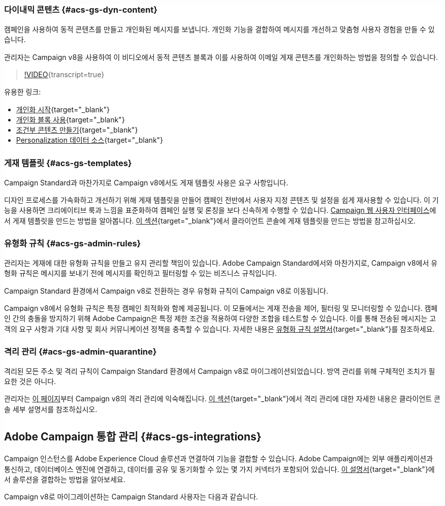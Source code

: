 ### 다이내믹 콘텐츠 {#acs-gs-dyn-content}

캠페인을 사용하여 동적 콘텐츠를 만들고 개인화된 메시지를 보냅니다. 개인화 기능을 결합하여 메시지를 개선하고 맞춤형 사용자 경험을 만들 수 있습니다.

관리자는 Campaign v8을 사용하여 이 비디오에서 동적 콘텐츠 블록과 이를 사용하여 이메일 게재 콘텐츠를 개인화하는 방법을 정의할 수 있습니다.

>[!VIDEO](https://video.tv.adobe.com/v/342088?quality=12&learn=on){transcript=true}

유용한 링크:

* [개인화 시작](https://experienceleague.adobe.com/ko/docs/campaign/campaign-v8/send/personalize/personalize){target="_blank"}
* [개인화 블록 사용](https://experienceleague.adobe.com/ko/docs/campaign/campaign-v8/send/personalize/personalization-blocks){target="_blank"}
* [조건부 콘텐츠 만들기](https://experienceleague.adobe.com/ko/docs/campaign/campaign-v8/send/personalize/conditions){target="_blank"}
* [Personalization 데이터 소스](https://experienceleague.adobe.com/ko/docs/campaign/campaign-v8/send/personalize/personalization-data){target="_blank"}

### 게재 템플릿 {#acs-gs-templates}

Campaign Standard과 마찬가지로 Campaign v8에서도 게재 템플릿 사용은 요구 사항입니다.

디자인 프로세스를 가속화하고 개선하기 위해 게재 템플릿을 만들어 캠페인 전반에서 사용자 지정 콘텐츠 및 설정을 쉽게 재사용할 수 있습니다. 이 기능을 사용하면 크리에이티브 룩과 느낌을 표준화하여 캠페인 실행 및 론칭을 보다 신속하게 수행할 수 있습니다. [Campaign 웹 사용자 인터페이스](../../v8/msg/delivery-template.md)에서 게재 템플릿을 만드는 방법을 알아봅니다. [이 섹션](https://experienceleague.adobe.com/ko/docs/campaign/campaign-v8/send/create-templates){target="_blank"}에서 클라이언트 콘솔에 게재 템플릿을 만드는 방법을 참고하십시오.

### 유형화 규칙 {#acs-gs-admin-rules}

관리자는 게재에 대한 유형화 규칙을 만들고 유지 관리할 책임이 있습니다. Adobe Campaign Standard에서와 마찬가지로, Campaign v8에서 유형화 규칙은 메시지를 보내기 전에 메시지를 확인하고 필터링할 수 있는 비즈니스 규칙입니다.

Campaign Standard 환경에서 Campaign v8로 전환하는 경우 유형화 규칙이 Campaign v8로 이동됩니다.

Campaign v8에서 유형화 규칙은 특정 캠페인 최적화와 함께 제공됩니다. 이 모듈에서는 게재 전송을 제어, 필터링 및 모니터링할 수 있습니다. 캠페인 간의 충돌을 방지하기 위해 Adobe Campaign은 특정 제한 조건을 적용하여 다양한 조합을 테스트할 수 있습니다. 이를 통해 전송된 메시지는 고객의 요구 사항과 기대 사항 및 회사 커뮤니케이션 정책을 충족할 수 있습니다. 자세한 내용은 [유형화 규칙 설명서](https://experienceleague.adobe.com/ko/docs/campaign/automation/campaign-optimization/campaign-typologies){target="_blank"}를 참조하세요.

### 격리 관리 {#acs-gs-admin-quarantine}

격리된 모든 주소 및 격리 규칙이 Campaign Standard 환경에서 Campaign v8로 마이그레이션되었습니다. 방역 관리를 위해 구체적인 조치가 필요한 것은 아니다.

관리자는 [이 페이지](../../v8/audience/quarantine.md)부터 Campaign v8의 격리 관리에 익숙해집니다. [이 섹션](https://experienceleague.adobe.com/ko/docs/campaign/campaign-v8/send/failures/quarantines#access-quarantined-addresses){target="_blank"}에서 격리 관리에 대한 자세한 내용은 클라이언트 콘솔 세부 설명서를 참조하십시오.


## Adobe Campaign 통합 관리 {#acs-gs-integrations}

Campaign 인스턴스를 Adobe Experience Cloud 솔루션과 연결하여 기능을 결합할 수 있습니다. Adobe Campaign에는 외부 애플리케이션과 통신하고, 데이터베이스 엔진에 연결하고, 데이터를 공유 및 동기화할 수 있는 몇 가지 커넥터가 포함되어 있습니다. [이 설명서](https://experienceleague.adobe.com/ko/docs/campaign/campaign-v8/connect/integration){target="_blank"}에서 솔루션을 결합하는 방법을 알아보세요.

Campaign v8로 마이그레이션하는 Campaign Standard 사용자는 다음과 같습니다.
